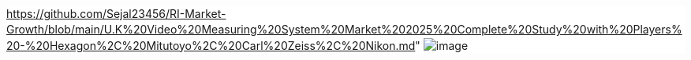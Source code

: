 <a href=https://github.com/Sejal23456/RI-Market-Growth/blob/main/U.K%20Video%20Measuring%20System%20Market%202025%20Complete%20Study%20with%20Players%20-%20Hexagon%2C%20Mitutoyo%2C%20Carl%20Zeiss%2C%20Nikon.md>https://github.com/Sejal23456/RI-Market-Growth/blob/main/U.K%20Video%20Measuring%20System%20Market%202025%20Complete%20Study%20with%20Players%20-%20Hexagon%2C%20Mitutoyo%2C%20Carl%20Zeiss%2C%20Nikon.md</a>"
![image](https://github.com/user-attachments/assets/6a53de95-a8a8-4e73-ac42-7680cf8aa46d)
